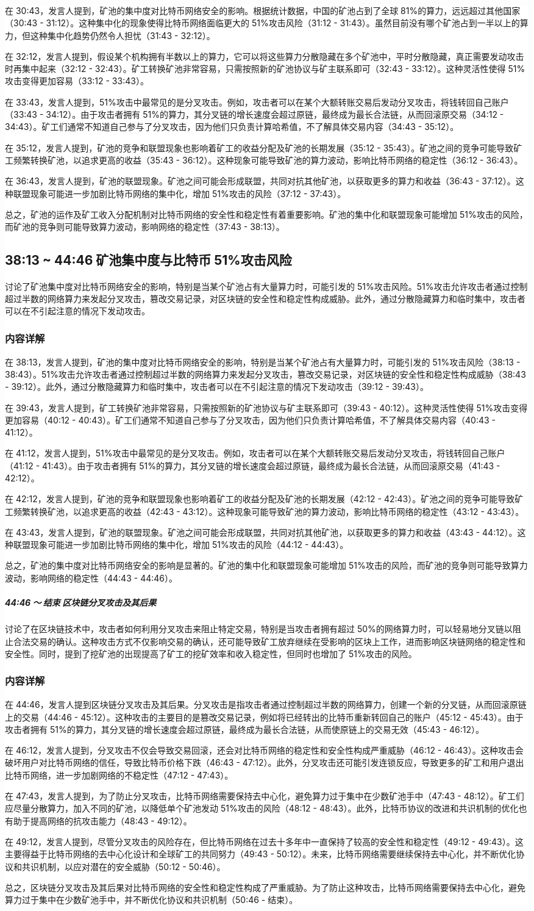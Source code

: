 在 30:43，发言人提到，矿池的集中度对比特币网络安全的影响。根据统计数据，中国的矿池占到了全球 81%的算力，远远超过其他国家（30:43 - 31:12）。这种集中化的现象使得比特币网络面临更大的 51%攻击风险（31:12 - 31:43）。虽然目前没有哪个矿池占到一半以上的算力，但这种集中化趋势仍然令人担忧（31:43 - 32:12）。

在 32:12，发言人提到，假设某个机构拥有半数以上的算力，它可以将这些算力分散隐藏在多个矿池中，平时分散隐藏，真正需要发动攻击时再集中起来（32:12 - 32:43）。矿工转换矿池非常容易，只需按照新的矿池协议与矿主联系即可（32:43 - 33:12）。这种灵活性使得 51%攻击变得更加容易（33:12 - 33:43）。

在 33:43，发言人提到，51%攻击中最常见的是分叉攻击。例如，攻击者可以在某个大额转账交易后发动分叉攻击，将钱转回自己账户（33:43 - 34:12）。由于攻击者拥有 51%的算力，其分叉链的增长速度会超过原链，最终成为最长合法链，从而回滚原交易（34:12 - 34:43）。矿工们通常不知道自己参与了分叉攻击，因为他们只负责计算哈希值，不了解具体交易内容（34:43 - 35:12）。

在 35:12，发言人提到，矿池的竞争和联盟现象也影响着矿工的收益分配及矿池的长期发展（35:12 - 35:43）。矿池之间的竞争可能导致矿工频繁转换矿池，以追求更高的收益（35:43 - 36:12）。这种现象可能导致矿池的算力波动，影响比特币网络的稳定性（36:12 - 36:43）。

在 36:43，发言人提到，矿池的联盟现象。矿池之间可能会形成联盟，共同对抗其他矿池，以获取更多的算力和收益（36:43 - 37:12）。这种联盟现象可能进一步加剧比特币网络的集中化，增加 51%攻击的风险（37:12 - 37:43）。

总之，矿池的运作及矿工收入分配机制对比特币网络的安全性和稳定性有着重要影响。矿池的集中化和联盟现象可能增加 51%攻击的风险，而矿池的竞争则可能导致算力波动，影响网络的稳定性（37:43 - 38:13）。

## 38:13 ~ 44:46 矿池集中度与比特币 51%攻击风险

讨论了矿池集中度对比特币网络安全的影响，特别是当某个矿池占有大量算力时，可能引发的 51%攻击风险。51%攻击允许攻击者通过控制超过半数的网络算力来发起分叉攻击，篡改交易记录，对区块链的安全性和稳定性构成威胁。此外，通过分散隐藏算力和临时集中，攻击者可以在不引起注意的情况下发动攻击。

### 内容详解

在 38:13，发言人提到，矿池的集中度对比特币网络安全的影响，特别是当某个矿池占有大量算力时，可能引发的 51%攻击风险（38:13 - 38:43）。51%攻击允许攻击者通过控制超过半数的网络算力来发起分叉攻击，篡改交易记录，对区块链的安全性和稳定性构成威胁（38:43 - 39:12）。此外，通过分散隐藏算力和临时集中，攻击者可以在不引起注意的情况下发动攻击（39:12 - 39:43）。

在 39:43，发言人提到，矿工转换矿池非常容易，只需按照新的矿池协议与矿主联系即可（39:43 - 40:12）。这种灵活性使得 51%攻击变得更加容易（40:12 - 40:43）。矿工们通常不知道自己参与了分叉攻击，因为他们只负责计算哈希值，不了解具体交易内容（40:43 - 41:12）。

在 41:12，发言人提到，51%攻击中最常见的是分叉攻击。例如，攻击者可以在某个大额转账交易后发动分叉攻击，将钱转回自己账户（41:12 - 41:43）。由于攻击者拥有 51%的算力，其分叉链的增长速度会超过原链，最终成为最长合法链，从而回滚原交易（41:43 - 42:12）。

在 42:12，发言人提到，矿池的竞争和联盟现象也影响着矿工的收益分配及矿池的长期发展（42:12 - 42:43）。矿池之间的竞争可能导致矿工频繁转换矿池，以追求更高的收益（42:43 - 43:12）。这种现象可能导致矿池的算力波动，影响比特币网络的稳定性（43:12 - 43:43）。

在 43:43，发言人提到，矿池的联盟现象。矿池之间可能会形成联盟，共同对抗其他矿池，以获取更多的算力和收益（43:43 - 44:12）。这种联盟现象可能进一步加剧比特币网络的集中化，增加 51%攻击的风险（44:12 - 44:43）。

总之，矿池的集中度对比特币网络安全的影响是显著的。矿池的集中化和联盟现象可能增加 51%攻击的风险，而矿池的竞争则可能导致算力波动，影响网络的稳定性（44:43 - 44:46）。

##### 44:46 ～ 结束 区块链分叉攻击及其后果

讨论了在区块链技术中，攻击者如何利用分叉攻击来阻止特定交易，特别是当攻击者拥有超过 50%的网络算力时，可以轻易地分叉链以阻止合法交易的确认。这种攻击方式不仅影响交易的确认，还可能导致矿工放弃继续在受影响的区块上工作，进而影响区块链网络的稳定性和安全性。同时，提到了挖矿池的出现提高了矿工的挖矿效率和收入稳定性，但同时也增加了 51%攻击的风险。

### 内容详解

在 44:46，发言人提到区块链分叉攻击及其后果。分叉攻击是指攻击者通过控制超过半数的网络算力，创建一个新的分叉链，从而回滚原链上的交易（44:46 - 45:12）。这种攻击的主要目的是篡改交易记录，例如将已经转出的比特币重新转回自己的账户（45:12 - 45:43）。由于攻击者拥有 51%的算力，其分叉链的增长速度会超过原链，最终成为最长合法链，从而使原链上的交易无效（45:43 - 46:12）。

在 46:12，发言人提到，分叉攻击不仅会导致交易回滚，还会对比特币网络的稳定性和安全性构成严重威胁（46:12 - 46:43）。这种攻击会破坏用户对比特币网络的信任，导致比特币价格下跌（46:43 - 47:12）。此外，分叉攻击还可能引发连锁反应，导致更多的矿工和用户退出比特币网络，进一步加剧网络的不稳定性（47:12 - 47:43）。

在 47:43，发言人提到，为了防止分叉攻击，比特币网络需要保持去中心化，避免算力过于集中在少数矿池手中（47:43 - 48:12）。矿工们应尽量分散算力，加入不同的矿池，以降低单个矿池发动 51%攻击的风险（48:12 - 48:43）。此外，比特币协议的改进和共识机制的优化也有助于提高网络的抗攻击能力（48:43 - 49:12）。

在 49:12，发言人提到，尽管分叉攻击的风险存在，但比特币网络在过去十多年中一直保持了较高的安全性和稳定性（49:12 - 49:43）。这主要得益于比特币网络的去中心化设计和全球矿工的共同努力（49:43 - 50:12）。未来，比特币网络需要继续保持去中心化，并不断优化协议和共识机制，以应对潜在的安全威胁（50:12 - 50:46）。

总之，区块链分叉攻击及其后果对比特币网络的安全性和稳定性构成了严重威胁。为了防止这种攻击，比特币网络需要保持去中心化，避免算力过于集中在少数矿池手中，并不断优化协议和共识机制（50:46 - 结束）。
